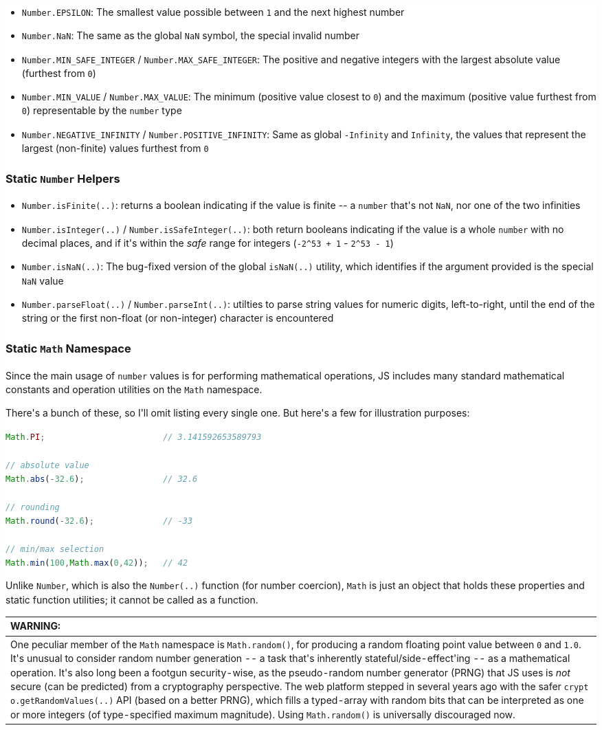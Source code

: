 * `Number.EPSILON`: The smallest value possible between `1` and the next highest number

* `Number.NaN`: The same as the global `NaN` symbol, the special invalid number

* `Number.MIN_SAFE_INTEGER` / `Number.MAX_SAFE_INTEGER`: The positive and negative integers with the largest absolute value (furthest from `0`)

* `Number.MIN_VALUE` / `Number.MAX_VALUE`: The minimum (positive value closest to `0`) and the maximum (positive value furthest from `0`) representable by the `number` type

* `Number.NEGATIVE_INFINITY` / `Number.POSITIVE_INFINITY`: Same as global `-Infinity` and `Infinity`, the values that represent the largest (non-finite) values furthest from `0`

### Static `Number` Helpers

* `Number.isFinite(..)`: returns a boolean indicating if the value is finite -- a `number` that's not `NaN`, nor one of the two infinities

* `Number.isInteger(..)` / `Number.isSafeInteger(..)`: both return booleans indicating if the value is a whole `number` with no decimal places, and if it's within the *safe* range for integers (`-2^53 + 1` - `2^53 - 1`)

* `Number.isNaN(..)`: The bug-fixed version of the global `isNaN(..)` utility, which identifies if the argument provided is the special `NaN` value

* `Number.parseFloat(..)` / `Number.parseInt(..)`: utilties to parse string values for numeric digits, left-to-right, until the end of the string or the first non-float (or non-integer) character is encountered

### Static `Math` Namespace

Since the main usage of `number` values is for performing mathematical operations, JS includes many standard mathematical constants and operation utilities on the `Math` namespace.

There's a bunch of these, so I'll omit listing every single one. But here's a few for illustration purposes:

```js
Math.PI;                        // 3.141592653589793

// absolute value
Math.abs(-32.6);                // 32.6

// rounding
Math.round(-32.6);              // -33

// min/max selection
Math.min(100,Math.max(0,42));   // 42
```

Unlike `Number`, which is also the `Number(..)` function (for number coercion), `Math` is just an object that holds these properties and static function utilities; it cannot be called as a function.

| WARNING: |
| :--- |
| One peculiar member of the `Math` namespace is `Math.random()`, for producing a random floating point value between `0` and `1.0`. It's unusual to consider random number generation -- a task that's inherently stateful/side-effect'ing -- as a mathematical operation. It's also long been a footgun security-wise, as the pseudo-random number generator (PRNG) that JS uses is *not* secure (can be predicted) from a cryptography perspective. The web platform stepped in several years ago with the safer `crypto.getRandomValues(..)` API (based on a better PRNG), which fills a typed-array with random bits that can be interpreted as one or more integers (of type-specified maximum magnitude). Using `Math.random()` is universally discouraged now. |

